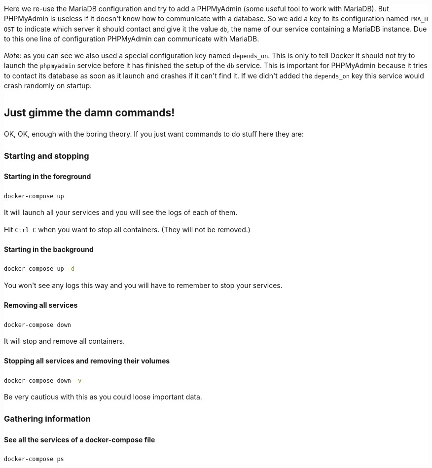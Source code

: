 Here we re-use the MariaDB configuration and try to add a PHPMyAdmin (some useful tool to work with MariaDB). But PHPMyAdmin is useless if it doesn't know how to communicate with a database. So we add a key to its configuration named `PMA_HOST` to indicate which server it should contact and give it the value `db`, the name of our service containing a MariaDB instance. Due to this one line of configuration PHPMyAdmin can communicate with MariaDB.

*Note*: as you can see we also used a special configuration key named `depends_on`. This is only to tell Docker it should not try to launch the `phpmyadmin` service before it has finished the setup of the `db` service. This is important for PHPMyAdmin because it tries to contact its database as soon as it launch and crashes if it can't find it. If we didn't added the `depends_on` key this service would crash randomly on startup.

## Just gimme the damn commands!

OK, OK, enough with the boring theory. If you just want commands to do stuff here they are:

### Starting and stopping

#### Starting in the foreground

```bash
docker-compose up
```

It will launch all your services and you will see the logs of each of them.

Hit `Ctrl C` when you want to stop all containers. (They will not be removed.)

#### Starting in the background

```bash
docker-compose up -d
```

You won't see any logs this way and you will have to remember to stop your services.

#### Removing all services

```bash
docker-compose down
```

It will stop and remove all containers.

#### Stopping all services and removing their volumes

```bash
docker-compose down -v
```

Be very cautious with this as you could loose important data.

### Gathering information

#### See all the services of a docker-compose file

```bash
docker-compose ps
```
